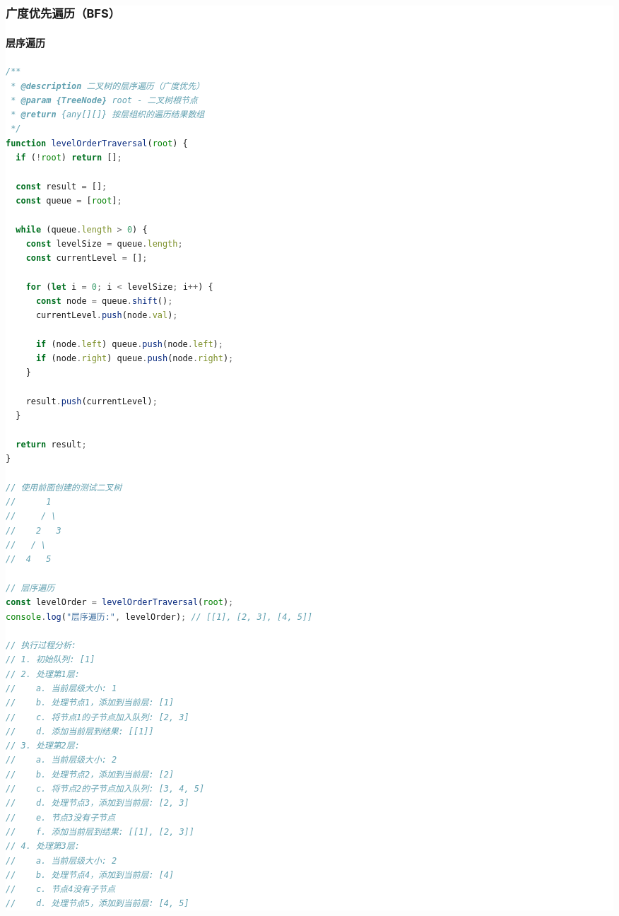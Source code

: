 ### 广度优先遍历（BFS）

#### 层序遍历

```javascript
/**
 * @description 二叉树的层序遍历（广度优先）
 * @param {TreeNode} root - 二叉树根节点
 * @return {any[][]} 按层组织的遍历结果数组
 */
function levelOrderTraversal(root) {
  if (!root) return [];

  const result = [];
  const queue = [root];

  while (queue.length > 0) {
    const levelSize = queue.length;
    const currentLevel = [];

    for (let i = 0; i < levelSize; i++) {
      const node = queue.shift();
      currentLevel.push(node.val);

      if (node.left) queue.push(node.left);
      if (node.right) queue.push(node.right);
    }

    result.push(currentLevel);
  }

  return result;
}

// 使用前面创建的测试二叉树
//      1
//     / \
//    2   3
//   / \
//  4   5

// 层序遍历
const levelOrder = levelOrderTraversal(root);
console.log("层序遍历:", levelOrder); // [[1], [2, 3], [4, 5]]

// 执行过程分析:
// 1. 初始队列: [1]
// 2. 处理第1层:
//    a. 当前层级大小: 1
//    b. 处理节点1，添加到当前层: [1]
//    c. 将节点1的子节点加入队列: [2, 3]
//    d. 添加当前层到结果: [[1]]
// 3. 处理第2层:
//    a. 当前层级大小: 2
//    b. 处理节点2，添加到当前层: [2]
//    c. 将节点2的子节点加入队列: [3, 4, 5]
//    d. 处理节点3，添加到当前层: [2, 3]
//    e. 节点3没有子节点
//    f. 添加当前层到结果: [[1], [2, 3]]
// 4. 处理第3层:
//    a. 当前层级大小: 2
//    b. 处理节点4，添加到当前层: [4]
//    c. 节点4没有子节点
//    d. 处理节点5，添加到当前层: [4, 5]
```